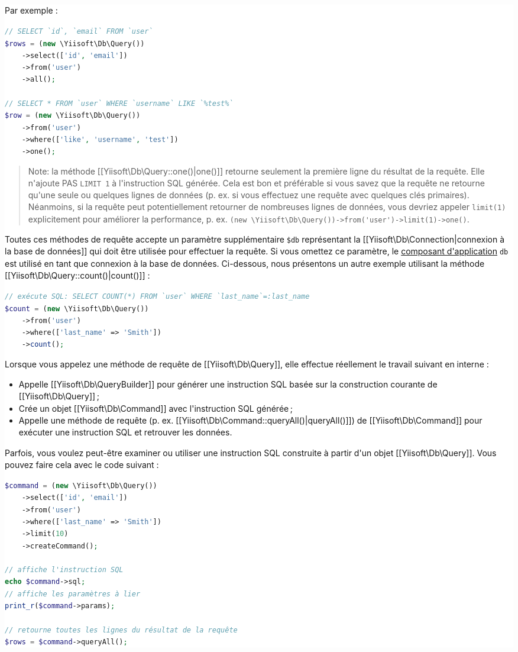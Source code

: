 Par exemple :

```php
// SELECT `id`, `email` FROM `user`
$rows = (new \Yiisoft\Db\Query())
    ->select(['id', 'email'])
    ->from('user')
    ->all();
    
// SELECT * FROM `user` WHERE `username` LIKE `%test%`
$row = (new \Yiisoft\Db\Query())
    ->from('user')
    ->where(['like', 'username', 'test'])
    ->one();
```

> Note: la méthode [[Yiisoft\Db\Query::one()|one()]] retourne seulement la première ligne du résultat de la requête. Elle n'ajoute PAS `LIMIT 1` à l'instruction SQL générée. Cela est bon et préférable si vous savez que la requête ne retourne qu'une seule ou quelques lignes de données (p. ex. si vous effectuez une requête avec quelques clés primaires). Néanmoins, si la requête peut potentiellement retourner de nombreuses lignes de données, vous devriez appeler `limit(1)` explicitement pour améliorer la performance, p. ex. `(new \Yiisoft\Db\Query())->from('user')->limit(1)->one()`.

Toutes ces méthodes de requête accepte un paramètre supplémentaire `$db` représentant la [[Yiisoft\Db\Connection|connexion à la base de données]] qui doit être utilisée pour effectuer la requête. Si vous omettez ce paramètre, le [composant d'application](structure-application-components.md) `db` est utilisé en tant que connexion à la base de données. Ci-dessous, nous présentons un autre exemple utilisant la méthode [[Yiisoft\Db\Query::count()|count()]] :

```php
// exécute SQL: SELECT COUNT(*) FROM `user` WHERE `last_name`=:last_name
$count = (new \Yiisoft\Db\Query())
    ->from('user')
    ->where(['last_name' => 'Smith'])
    ->count();
```

Lorsque vous appelez une méthode de requête de [[Yiisoft\Db\Query]], elle effectue réellement le travail suivant en interne :

* Appelle [[Yiisoft\Db\QueryBuilder]] pour générer une instruction SQL basée sur la construction courante de [[Yiisoft\Db\Query]] ;
* Crée un objet [[Yiisoft\Db\Command]] avec l'instruction SQL générée ;
* Appelle une méthode de requête (p. ex. [[Yiisoft\Db\Command::queryAll()|queryAll()]]) de [[Yiisoft\Db\Command]] pour exécuter une instruction SQL et retrouver les données.

Parfois, vous voulez peut-être examiner ou utiliser une instruction SQL construite à partir d'un objet [[Yiisoft\Db\Query]]. Vous pouvez faire cela avec le code suivant :

```php
$command = (new \Yiisoft\Db\Query())
    ->select(['id', 'email'])
    ->from('user')
    ->where(['last_name' => 'Smith'])
    ->limit(10)
    ->createCommand();
    
// affiche l'instruction SQL
echo $command->sql;
// affiche les paramètres à lier 
print_r($command->params);

// retourne toutes les lignes du résultat de la requête 
$rows = $command->queryAll();
```

